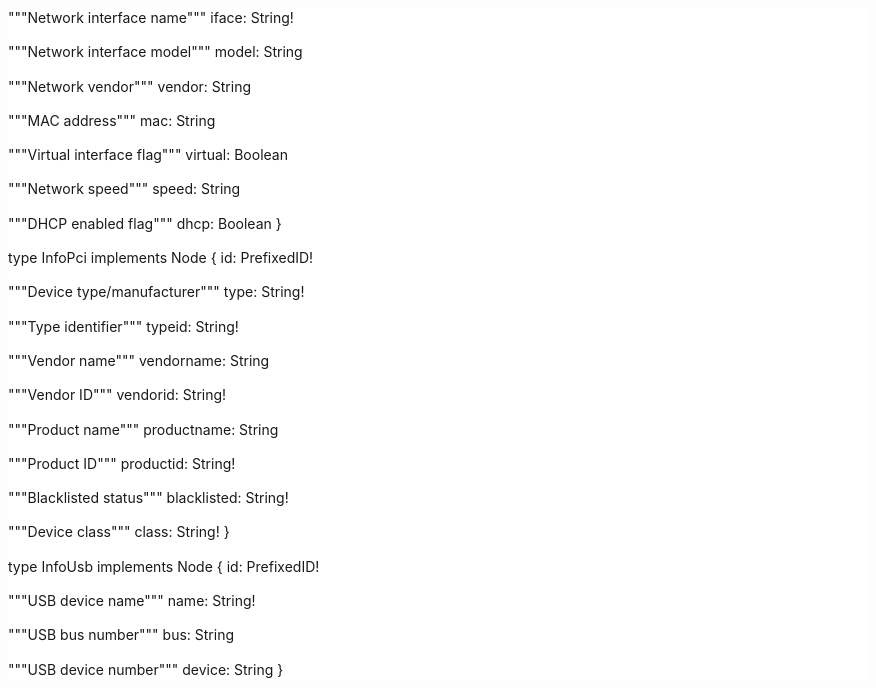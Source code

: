   """Network interface name"""
  iface: String!

  """Network interface model"""
  model: String

  """Network vendor"""
  vendor: String

  """MAC address"""
  mac: String

  """Virtual interface flag"""
  virtual: Boolean

  """Network speed"""
  speed: String

  """DHCP enabled flag"""
  dhcp: Boolean
}

type InfoPci implements Node {
  id: PrefixedID!

  """Device type/manufacturer"""
  type: String!

  """Type identifier"""
  typeid: String!

  """Vendor name"""
  vendorname: String

  """Vendor ID"""
  vendorid: String!

  """Product name"""
  productname: String

  """Product ID"""
  productid: String!

  """Blacklisted status"""
  blacklisted: String!

  """Device class"""
  class: String!
}

type InfoUsb implements Node {
  id: PrefixedID!

  """USB device name"""
  name: String!

  """USB bus number"""
  bus: String

  """USB device number"""
  device: String
}
